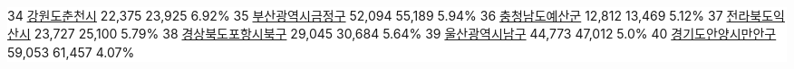   <tr class="item">
    <td>34</td>
    <td><a href="/apt/강원도춘천시">강원도춘천시</a></td>
    <td>22,375</td>
    <td>23,925</td>
    <td>6.92%</td>
  </tr>

  <tr class="item">
    <td>35</td>
    <td><a href="/apt/부산광역시금정구">부산광역시금정구</a></td>
    <td>52,094</td>
    <td>55,189</td>
    <td>5.94%</td>
  </tr>

  <tr class="item">
    <td>36</td>
    <td><a href="/apt/충청남도예산군">충청남도예산군</a></td>
    <td>12,812</td>
    <td>13,469</td>
    <td>5.12%</td>
  </tr>

  <tr class="item">
    <td>37</td>
    <td><a href="/apt/전라북도익산시">전라북도익산시</a></td>
    <td>23,727</td>
    <td>25,100</td>
    <td>5.79%</td>
  </tr>

  <tr class="item">
    <td>38</td>
    <td><a href="/apt/경상북도포항시북구">경상북도포항시북구</a></td>
    <td>29,045</td>
    <td>30,684</td>
    <td>5.64%</td>
  </tr>

  <tr class="item">
    <td>39</td>
    <td><a href="/apt/울산광역시남구">울산광역시남구</a></td>
    <td>44,773</td>
    <td>47,012</td>
    <td>5.0%</td>
  </tr>

  <tr class="item">
    <td>40</td>
    <td><a href="/apt/경기도안양시만안구">경기도안양시만안구</a></td>
    <td>59,053</td>
    <td>61,457</td>
    <td>4.07%</td>
  </tr>
